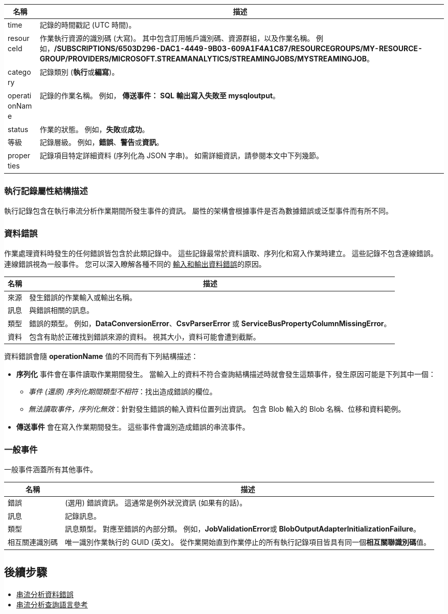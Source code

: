 名稱 | 描述
------- | -------
time | 記錄的時間戳記 (UTC 時間)。
resourceId | 作業執行資源的識別碼 (大寫)。 其中包含訂用帳戶識別碼、資源群組，以及作業名稱。 例如，**/SUBSCRIPTIONS/6503D296-DAC1-4449-9B03-609A1F4A1C87/RESOURCEGROUPS/MY-RESOURCE-GROUP/PROVIDERS/MICROSOFT.STREAMANALYTICS/STREAMINGJOBS/MYSTREAMINGJOB**。
category | 記錄類別 (**執行**或**編寫**)。
operationName | 記錄的作業名稱。 例如， **傳送事件： SQL 輸出寫入失敗至 mysqloutput**。
status | 作業的狀態。 例如，**失敗**或**成功**。
等級 | 記錄層級。 例如，**錯誤**、**警告**或**資訊**。
properties | 記錄項目特定詳細資料 (序列化為 JSON 字串)。 如需詳細資訊，請參閱本文中下列幾節。

### <a name="execution-log-properties-schema"></a>執行記錄屬性結構描述

執行記錄包含在執行串流分析作業期間所發生事件的資訊。 屬性的架構會根據事件是否為數據錯誤或泛型事件而有所不同。

### <a name="data-errors"></a>資料錯誤

作業處理資料時發生的任何錯誤皆包含於此類記錄中。 這些記錄最常於資料讀取、序列化和寫入作業時建立。 這些記錄不包含連線錯誤。 連線錯誤視為一般事件。 您可以深入瞭解各種不同的 [輸入和輸出資料錯誤](https://docs.microsoft.com/azure/stream-analytics/data-errors)的原因。

名稱 | 描述
------- | -------
來源 | 發生錯誤的作業輸入或輸出名稱。
訊息 | 與錯誤相關的訊息。
類型 | 錯誤的類型。 例如，**DataConversionError**、**CsvParserError** 或 **ServiceBusPropertyColumnMissingError**。
資料 | 包含有助於正確找到錯誤來源的資料。 視其大小，資料可能會遭到截斷。

資料錯誤會隨 **operationName** 值的不同而有下列結構描述：

* **序列化** 事件會在事件讀取作業期間發生。 當輸入上的資料不符合查詢結構描述時就會發生這類事件，發生原因可能是下列其中一個：

   * *事件 (還原) 序列化期間類型不相符*：找出造成錯誤的欄位。

   * *無法讀取事件，序列化無效*：針對發生錯誤的輸入資料位置列出資訊。 包含 Blob 輸入的 Blob 名稱、位移和資料範例。

* **傳送事件** 會在寫入作業期間發生。 這些事件會識別造成錯誤的串流事件。

### <a name="generic-events"></a>一般事件

一般事件涵蓋所有其他事件。

名稱 | 描述
-------- | --------
錯誤 | (選用) 錯誤資訊。 這通常是例外狀況資訊 (如果有的話)。
訊息| 記錄訊息。
類型 | 訊息類型。 對應至錯誤的內部分類。 例如，**JobValidationError**或 **BlobOutputAdapterInitializationFailure**。
相互關連識別碼 | 唯一識別作業執行的 GUID (英文)。 從作業開始直到作業停止的所有執行記錄項目皆具有同一個**相互關聯識別碼**值。

## <a name="next-steps"></a>後續步驟

* [串流分析資料錯誤](https://docs.microsoft.com/azure/stream-analytics/data-errors)
* [串流分析查詢語言參考](https://docs.microsoft.com/stream-analytics-query/stream-analytics-query-language-reference)
